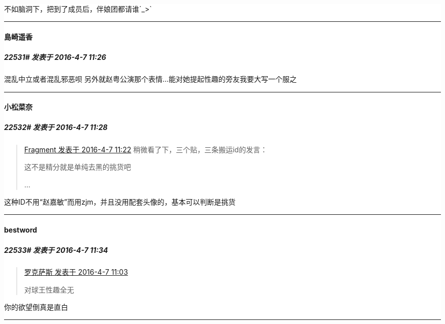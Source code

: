
不如脑洞下，把到了成员后，伴娘团都请谁´_&gt;`







-----

####  島崎遥香  
##### 22531#       发表于 2016-4-7 11:26




混乱中立或者混乱邪恶呗
另外就赵粤公演那个表情…能对她提起性趣的旁友我要大写一个服之







-----

####  小松菜奈  
##### 22532#       发表于 2016-4-7 11:28



<blockquote><a href="httphttps://bbs.saraba1st.com/2b/forum.php?mod=redirect&amp;amp;goto=findpost&amp;amp;pid=32066596&amp;amp;ptid=1105387" target="_blank">Fragment 发表于 2016-4-7 11:22</a>
稍微看了下，三个贴，三条搬运id的发言：

这不是精分就是单纯去黑的挑货吧

 ...</blockquote>
这种ID不用“赵嘉敏”而用zjm，并且没用配套头像的，基本可以判断是挑货







-----

####  bestword  
##### 22533#       发表于 2016-4-7 11:34



<blockquote><a href="httphttps://bbs.saraba1st.com/2b/forum.php?mod=redirect&amp;goto=findpost&amp;pid=32066412&amp;ptid=1105387" target="_blank">罗克萨斯 发表于 2016-4-7 11:03</a>

对球王性趣全无</blockquote>
你的欲望倒真是直白







-----
